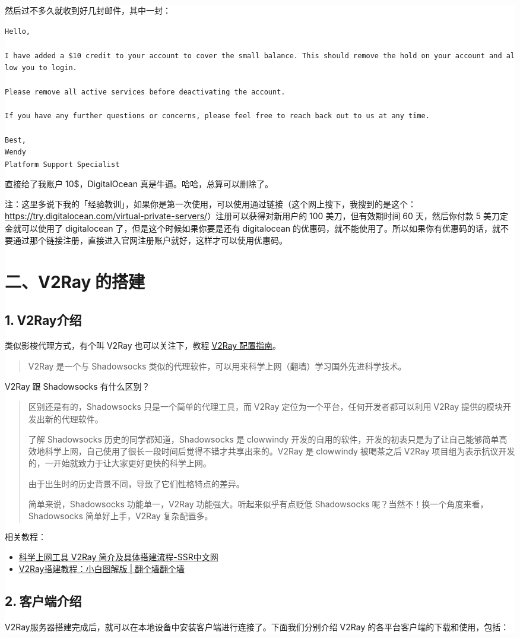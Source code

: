然后过不多久就收到好几封邮件，其中一封：

``` xml
Hello,

I have added a $10 credit to your account to cover the small balance. This should remove the hold on your account and allow you to login. 

Please remove all active services before deactivating the account. 

If you have any further questions or concerns, please feel free to reach back out to us at any time.

Best, 
Wendy
Platform Support Specialist
```

直接给了我账户 10$，DigitalOcean 真是牛逼。哈哈，总算可以删除了。

注：这里多说下我的「经验教训」，如果你是第一次使用，可以使用通过链接（这个网上搜下，我搜到的是这个：<https://try.digitalocean.com/virtual-private-servers/>）注册可以获得对新用户的 100 美刀，但有效期时间 60 天，然后你付款 5 美刀定金就可以使用了 digitalocean 了，但是这个时候如果你要是还有 digitalocean 的优惠码，就不能使用了。所以如果你有优惠码的话，就不要通过那个链接注册，直接进入官网注册账户就好，这样才可以使用优惠码。



# 二、V2Ray 的搭建

## 1. V2Ray介绍

类似影梭代理方式，有个叫 V2Ray 也可以关注下，教程 [V2Ray 配置指南](https://toutyrater.github.io/)。

> V2Ray 是一个与 Shadowsocks 类似的代理软件，可以用来科学上网（翻墙）学习国外先进科学技术。

V2Ray 跟 Shadowsocks 有什么区别？

> 区别还是有的，Shadowsocks 只是一个简单的代理工具，而 V2Ray 定位为一个平台，任何开发者都可以利用 V2Ray 提供的模块开发出新的代理软件。
>
> 了解 Shadowsocks 历史的同学都知道，Shadowsocks 是 clowwindy 开发的自用的软件，开发的初衷只是为了让自己能够简单高效地科学上网，自己使用了很长一段时间后觉得不错才共享出来的。V2Ray 是 clowwindy 被喝茶之后 V2Ray 项目组为表示抗议开发的，一开始就致力于让大家更好更快的科学上网。
>
> 由于出生时的历史背景不同，导致了它们性格特点的差异。
>
> 简单来说，Shadowsocks 功能单一，V2Ray 功能强大。听起来似乎有点贬低 Shadowsocks 呢？当然不！换一个角度来看，Shadowsocks 简单好上手，V2Ray 复杂配置多。

相关教程：

- [科学上网工具 V2Ray 简介及具体搭建流程-SSR中文网](https://ssr.tools/265)
- [V2Ray搭建教程：小白图解版 | 翻个墙翻个墙](https://fangeqiang.com/2030.html)

## 2. 客户端介绍

V2Ray服务器搭建完成后，就可以在本地设备中安装客户端进行连接了。下面我们分别介绍 V2Ray 的各平台客户端的下载和使用，包括：
